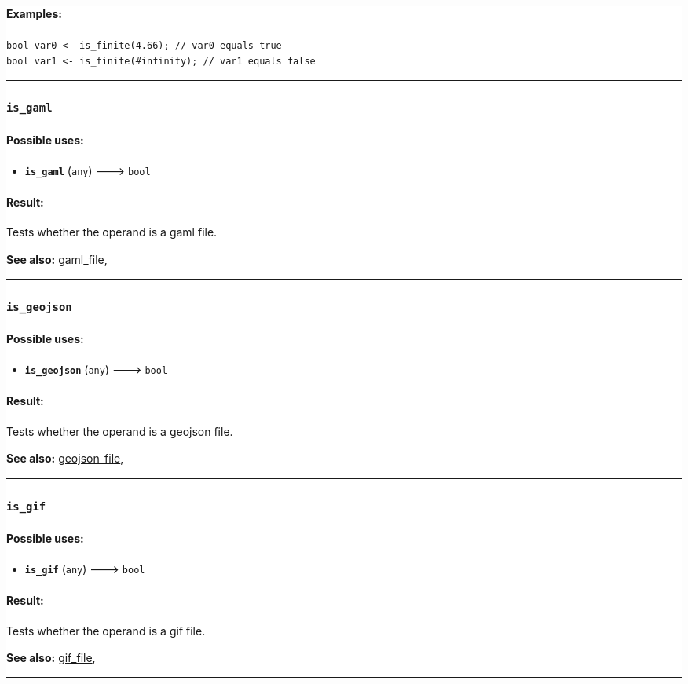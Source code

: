 #### Examples: 
``` 
bool var0 <- is_finite(4.66); // var0 equals true 
bool var1 <- is_finite(#infinity); // var1 equals false
```
  
    	
----





### `is_gaml`

#### Possible uses: 
  * **`is_gaml`** (`any`) --->  `bool` 

#### Result: 
Tests whether the operand is a gaml file.    


**See also:** [gaml_file](OperatorsDH#gaml_file), 
    	
----





### `is_geojson`

#### Possible uses: 
  * **`is_geojson`** (`any`) --->  `bool` 

#### Result: 
Tests whether the operand is a geojson file.    


**See also:** [geojson_file](OperatorsDH#geojson_file), 
    	
----





### `is_gif`

#### Possible uses: 
  * **`is_gif`** (`any`) --->  `bool` 

#### Result: 
Tests whether the operand is a gif file.    


**See also:** [gif_file](OperatorsDH#gif_file), 
    	
----

